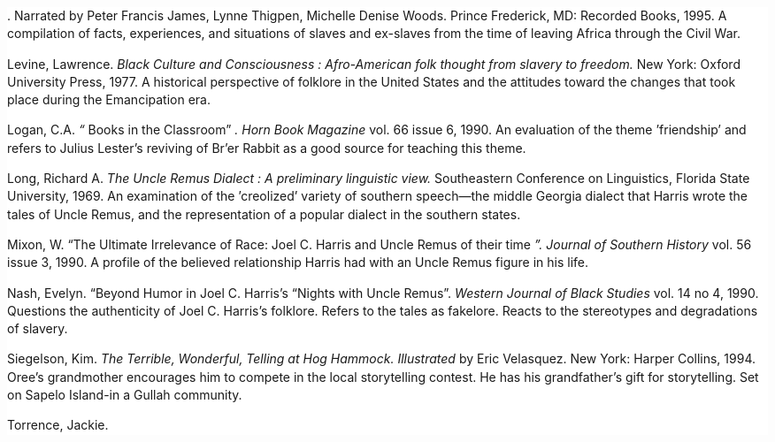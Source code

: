 . Narrated by Peter Francis James, Lynne Thigpen, Michelle Denise Woods. Prince Frederick, MD: Recorded Books, 1995. A compilation of facts, experiences, and situations of slaves and ex-slaves from the time of leaving Africa through the Civil War.
</p>
<p>
Levine, Lawrence.
<i>
Black Culture and Consciousness : Afro-American folk thought from slavery to freedom.
</i>
New York: Oxford University Press, 1977. A historical perspective of folklore in the United States and the attitudes toward the changes that took place during the Emancipation era.
</p>
<p>
Logan, C.A.
<i>
“
</i>
Books in the Classroom”
<i>
.
</i>
<i>
Horn Book Magazine
</i>
vol. 66 issue 6, 1990. An evaluation of the theme ’friendship’ and refers to Julius Lester’s reviving of Br’er Rabbit as a good source for teaching this theme.
</p>
<p>
Long, Richard A.
<i>
The Uncle Remus Dialect : A preliminary linguistic view.
</i>
Southeastern Conference on Linguistics, Florida State University, 1969. An examination of the ’creolized’ variety of southern speech—the middle Georgia dialect that Harris wrote the tales of Uncle Remus, and the representation of a popular dialect in the southern states.
</p>
<p>
Mixon, W. “The Ultimate Irrelevance of Race: Joel C. Harris and Uncle Remus of their time
<i>
”. Journal of Southern History
</i>
vol. 56 issue 3, 1990. A profile of the believed relationship Harris had with an Uncle Remus figure in his life.
</p>
<p>
Nash, Evelyn. “Beyond Humor in Joel C. Harris’s “Nights with Uncle Remus”.
<i>
Western Journal of Black Studies
</i>
vol. 14 no 4, 1990. Questions the authenticity of Joel C. Harris’s folklore. Refers to the tales as fakelore. Reacts to the stereotypes and degradations of slavery.
</p>
<p>
Siegelson, Kim.
<i>
The Terrible, Wonderful, Telling at Hog Hammock. Illustrated
</i>
by Eric Velasquez. New York: Harper Collins, 1994. Oree’s grandmother encourages him to compete in the local storytelling contest. He has his grandfather’s gift for storytelling. Set on Sapelo Island-in a Gullah community.
</p>
<p>
Torrence, Jackie.
<i>